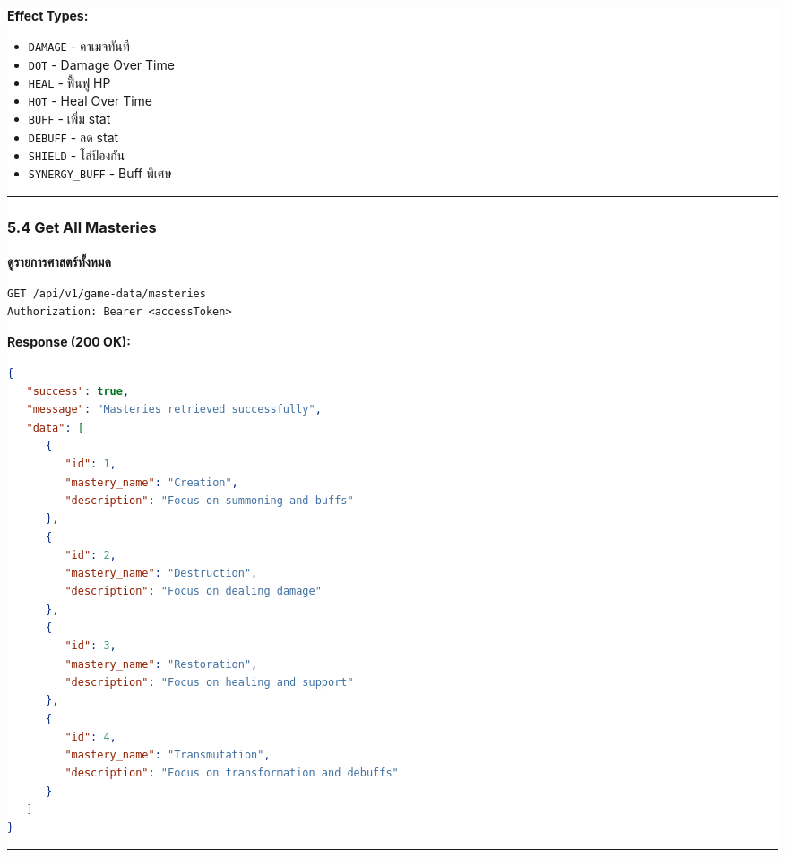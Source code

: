 **Effect Types:**

-  `DAMAGE` - ดาเมจทันที
-  `DOT` - Damage Over Time
-  `HEAL` - ฟื้นฟู HP
-  `HOT` - Heal Over Time
-  `BUFF` - เพิ่ม stat
-  `DEBUFF` - ลด stat
-  `SHIELD` - โล่ป้องกัน
-  `SYNERGY_BUFF` - Buff พิเศษ

---

### 5.4 Get All Masteries

**ดูรายการศาสตร์ทั้งหมด**

```http
GET /api/v1/game-data/masteries
Authorization: Bearer <accessToken>
```

**Response (200 OK):**

```json
{
   "success": true,
   "message": "Masteries retrieved successfully",
   "data": [
      {
         "id": 1,
         "mastery_name": "Creation",
         "description": "Focus on summoning and buffs"
      },
      {
         "id": 2,
         "mastery_name": "Destruction",
         "description": "Focus on dealing damage"
      },
      {
         "id": 3,
         "mastery_name": "Restoration",
         "description": "Focus on healing and support"
      },
      {
         "id": 4,
         "mastery_name": "Transmutation",
         "description": "Focus on transformation and debuffs"
      }
   ]
}
```

---
